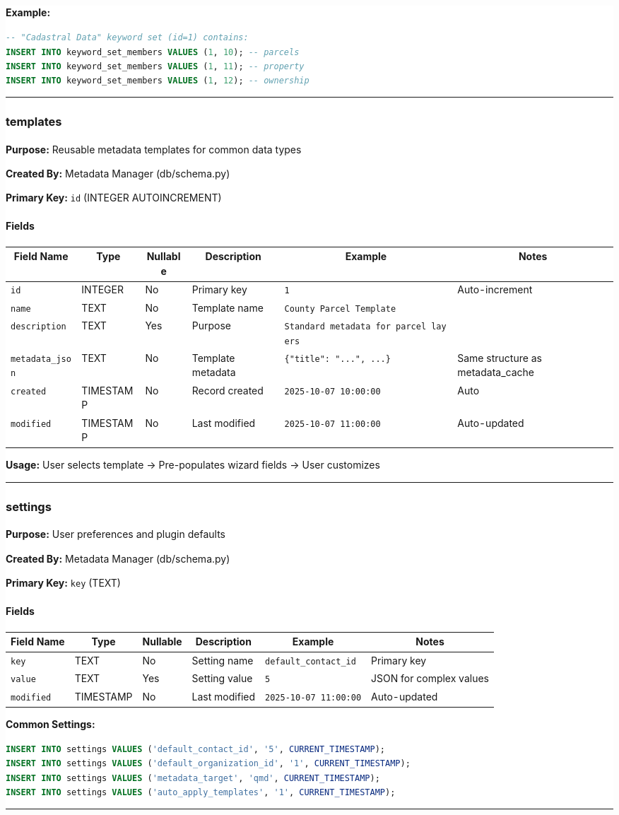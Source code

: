 **Example:**
```sql
-- "Cadastral Data" keyword set (id=1) contains:
INSERT INTO keyword_set_members VALUES (1, 10); -- parcels
INSERT INTO keyword_set_members VALUES (1, 11); -- property
INSERT INTO keyword_set_members VALUES (1, 12); -- ownership
```

---

### templates

**Purpose:** Reusable metadata templates for common data types

**Created By:** Metadata Manager (db/schema.py)

**Primary Key:** `id` (INTEGER AUTOINCREMENT)

#### Fields

| Field Name | Type | Nullable | Description | Example | Notes |
|------------|------|----------|-------------|---------|-------|
| `id` | INTEGER | No | Primary key | `1` | Auto-increment |
| `name` | TEXT | No | Template name | `County Parcel Template` | |
| `description` | TEXT | Yes | Purpose | `Standard metadata for parcel layers` | |
| `metadata_json` | TEXT | No | Template metadata | `{"title": "...", ...}` | Same structure as metadata_cache |
| `created` | TIMESTAMP | No | Record created | `2025-10-07 10:00:00` | Auto |
| `modified` | TIMESTAMP | No | Last modified | `2025-10-07 11:00:00` | Auto-updated |

**Usage:** User selects template → Pre-populates wizard fields → User customizes

---

### settings

**Purpose:** User preferences and plugin defaults

**Created By:** Metadata Manager (db/schema.py)

**Primary Key:** `key` (TEXT)

#### Fields

| Field Name | Type | Nullable | Description | Example | Notes |
|------------|------|----------|-------------|---------|-------|
| `key` | TEXT | No | Setting name | `default_contact_id` | Primary key |
| `value` | TEXT | Yes | Setting value | `5` | JSON for complex values |
| `modified` | TIMESTAMP | No | Last modified | `2025-10-07 11:00:00` | Auto-updated |

**Common Settings:**
```sql
INSERT INTO settings VALUES ('default_contact_id', '5', CURRENT_TIMESTAMP);
INSERT INTO settings VALUES ('default_organization_id', '1', CURRENT_TIMESTAMP);
INSERT INTO settings VALUES ('metadata_target', 'qmd', CURRENT_TIMESTAMP);
INSERT INTO settings VALUES ('auto_apply_templates', '1', CURRENT_TIMESTAMP);
```

---